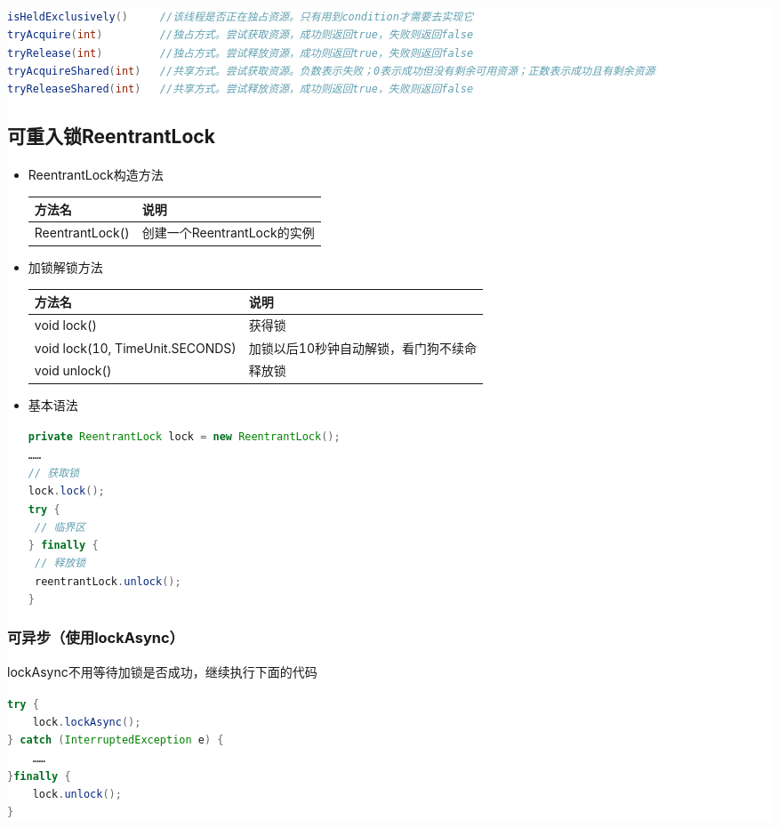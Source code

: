 ```java
isHeldExclusively()		//该线程是否正在独占资源。只有用到condition才需要去实现它
tryAcquire(int)			//独占方式。尝试获取资源，成功则返回true，失败则返回false
tryRelease(int)			//独占方式。尝试释放资源，成功则返回true，失败则返回false
tryAcquireShared(int)	//共享方式。尝试获取资源。负数表示失败；0表示成功但没有剩余可用资源；正数表示成功且有剩余资源
tryReleaseShared(int)	//共享方式。尝试释放资源，成功则返回true，失败则返回false
```

## 可重入锁ReentrantLock

- ReentrantLock构造方法

  | 方法名          | 说明                        |
  | --------------- | --------------------------- |
  | ReentrantLock() | 创建一个ReentrantLock的实例 |

- 加锁解锁方法

  | 方法名        | 说明   |
  | ------------- | ------ |
  | void lock()   | 获得锁 |
  | void lock(10, TimeUnit.SECONDS)   | 加锁以后10秒钟自动解锁，看门狗不续命 |
  | void unlock() | 释放锁 |

- 基本语法

    ```java
    private ReentrantLock lock = new ReentrantLock();
    ……
    // 获取锁
    lock.lock();
    try {
     // 临界区
    } finally {
     // 释放锁
     reentrantLock.unlock();
    }
    ```

### 可异步（使用lockAsync）

lockAsync不用等待加锁是否成功，继续执行下面的代码

```java
try {
    lock.lockAsync();
} catch (InterruptedException e) {
	……
}finally {
    lock.unlock();
}
```
